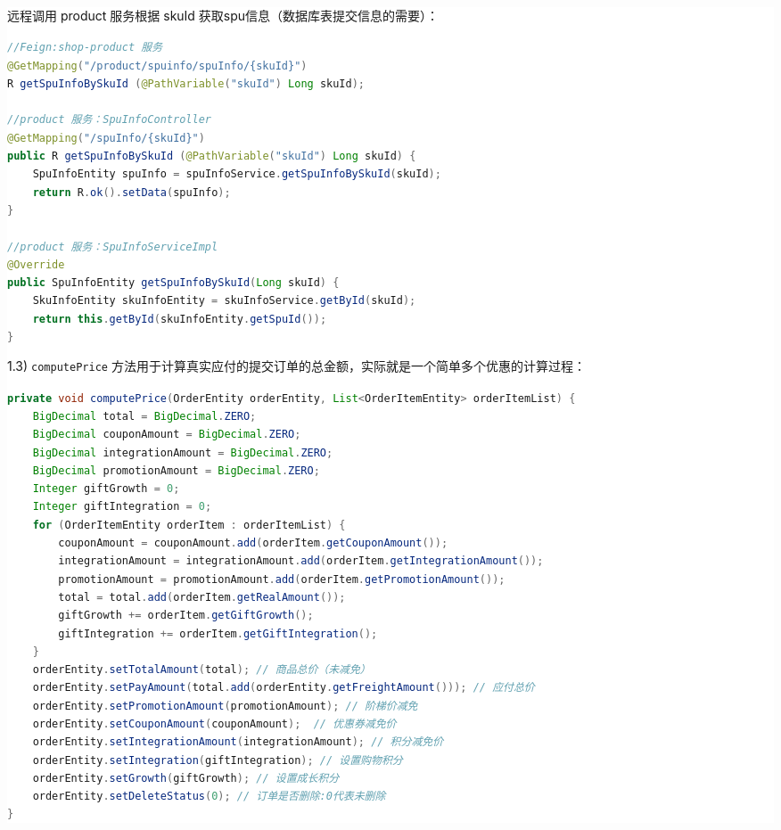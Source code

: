 ```java
```

远程调用 product 服务根据 skuId 获取spu信息（数据库表提交信息的需要）：

```java
//Feign:shop-product 服务
@GetMapping("/product/spuinfo/spuInfo/{skuId}")
R getSpuInfoBySkuId (@PathVariable("skuId") Long skuId);

//product 服务：SpuInfoController
@GetMapping("/spuInfo/{skuId}")
public R getSpuInfoBySkuId (@PathVariable("skuId") Long skuId) {
    SpuInfoEntity spuInfo = spuInfoService.getSpuInfoBySkuId(skuId);
    return R.ok().setData(spuInfo);
}

//product 服务：SpuInfoServiceImpl
@Override
public SpuInfoEntity getSpuInfoBySkuId(Long skuId) {
    SkuInfoEntity skuInfoEntity = skuInfoService.getById(skuId);
    return this.getById(skuInfoEntity.getSpuId());
}
```

1.3) `computePrice` 方法用于计算真实应付的提交订单的总金额，实际就是一个简单多个优惠的计算过程：

```java
private void computePrice(OrderEntity orderEntity, List<OrderItemEntity> orderItemList) {
    BigDecimal total = BigDecimal.ZERO;
    BigDecimal couponAmount = BigDecimal.ZERO;
    BigDecimal integrationAmount = BigDecimal.ZERO;
    BigDecimal promotionAmount = BigDecimal.ZERO;
    Integer giftGrowth = 0;
    Integer giftIntegration = 0;
    for (OrderItemEntity orderItem : orderItemList) {
        couponAmount = couponAmount.add(orderItem.getCouponAmount());
        integrationAmount = integrationAmount.add(orderItem.getIntegrationAmount());
        promotionAmount = promotionAmount.add(orderItem.getPromotionAmount());
        total = total.add(orderItem.getRealAmount());
        giftGrowth += orderItem.getGiftGrowth();
        giftIntegration += orderItem.getGiftIntegration();
    }
    orderEntity.setTotalAmount(total); // 商品总价（未减免）
    orderEntity.setPayAmount(total.add(orderEntity.getFreightAmount())); // 应付总价
    orderEntity.setPromotionAmount(promotionAmount); // 阶梯价减免
    orderEntity.setCouponAmount(couponAmount);  // 优惠券减免价
    orderEntity.setIntegrationAmount(integrationAmount); // 积分减免价
    orderEntity.setIntegration(giftIntegration); // 设置购物积分
    orderEntity.setGrowth(giftGrowth); // 设置成长积分
    orderEntity.setDeleteStatus(0); // 订单是否删除:0代表未删除
}
```
